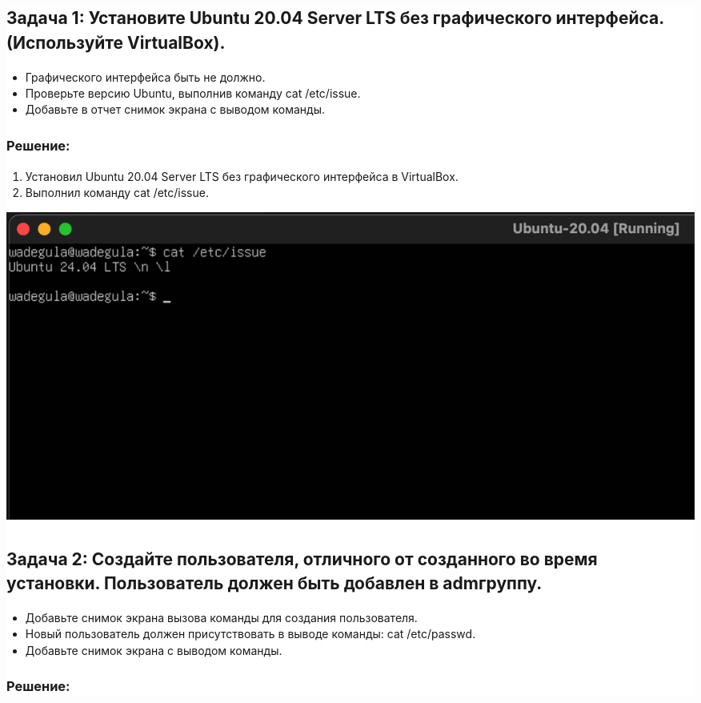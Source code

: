 ## Задача 1: Установите Ubuntu 20.04 Server LTS без графического интерфейса. (Используйте VirtualBox).
* Графического интерфейса быть не должно.
* Проверьте версию Ubuntu, выполнив команду cat /etc/issue.
* Добавьте в отчет снимок экрана с выводом команды.

### Решение:
1. Установил Ubuntu 20.04 Server LTS без графического интерфейса в VirtualBox.
2. Выполнил команду cat /etc/issue.

![alt text](png/check_Ubuntu.png)


## Задача 2: Создайте пользователя, отличного от созданного во время установки. Пользователь должен быть добавлен в admгруппу.
* Добавьте снимок экрана вызова команды для создания пользователя.
* Новый пользователь должен присутствовать в выводе команды: cat /etc/passwd.
* Добавьте снимок экрана с выводом команды.

### Решение:
